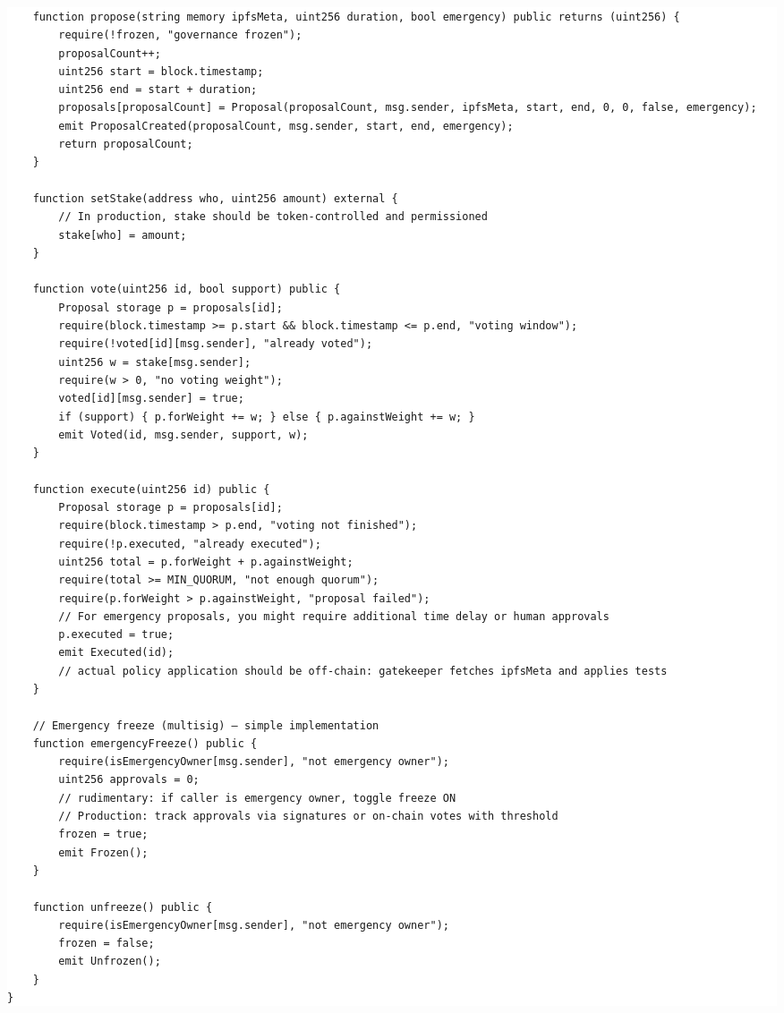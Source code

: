 ```solidity
    function propose(string memory ipfsMeta, uint256 duration, bool emergency) public returns (uint256) {
        require(!frozen, "governance frozen");
        proposalCount++;
        uint256 start = block.timestamp;
        uint256 end = start + duration;
        proposals[proposalCount] = Proposal(proposalCount, msg.sender, ipfsMeta, start, end, 0, 0, false, emergency);
        emit ProposalCreated(proposalCount, msg.sender, start, end, emergency);
        return proposalCount;
    }

    function setStake(address who, uint256 amount) external {
        // In production, stake should be token-controlled and permissioned
        stake[who] = amount;
    }

    function vote(uint256 id, bool support) public {
        Proposal storage p = proposals[id];
        require(block.timestamp >= p.start && block.timestamp <= p.end, "voting window");
        require(!voted[id][msg.sender], "already voted");
        uint256 w = stake[msg.sender];
        require(w > 0, "no voting weight");
        voted[id][msg.sender] = true;
        if (support) { p.forWeight += w; } else { p.againstWeight += w; }
        emit Voted(id, msg.sender, support, w);
    }

    function execute(uint256 id) public {
        Proposal storage p = proposals[id];
        require(block.timestamp > p.end, "voting not finished");
        require(!p.executed, "already executed");
        uint256 total = p.forWeight + p.againstWeight;
        require(total >= MIN_QUORUM, "not enough quorum");
        require(p.forWeight > p.againstWeight, "proposal failed");
        // For emergency proposals, you might require additional time delay or human approvals
        p.executed = true;
        emit Executed(id);
        // actual policy application should be off-chain: gatekeeper fetches ipfsMeta and applies tests
    }

    // Emergency freeze (multisig) — simple implementation
    function emergencyFreeze() public {
        require(isEmergencyOwner[msg.sender], "not emergency owner");
        uint256 approvals = 0;
        // rudimentary: if caller is emergency owner, toggle freeze ON
        // Production: track approvals via signatures or on-chain votes with threshold
        frozen = true;
        emit Frozen();
    }

    function unfreeze() public {
        require(isEmergencyOwner[msg.sender], "not emergency owner");
        frozen = false;
        emit Unfrozen();
    }
}
```
